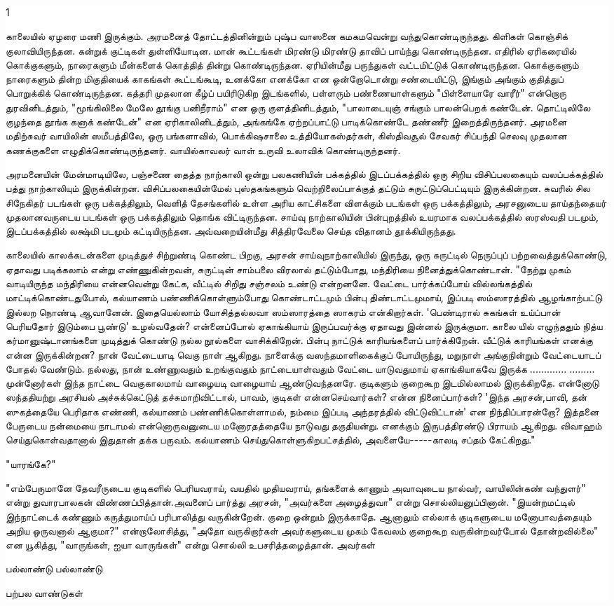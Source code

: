   

1  

காலையில் ஏழரை மணி இருக்கும். அரமனைத் தோட்டத்தினின்றும் புஷ்ப வாஸனை கமகமவென்று வந்துகொண்டிருந்தது. கிளிகள் கொஞ்சிக் குலாவியிருந்தன. கன்றுக் குட்டிகள் துள்ளியோடின. மான் கூட்டங்கள் மிரண்டு மிரண்டு தாவிப் பாய்ந்து கொண்டிருந்தன. எதிரில் ஏரிகரையில் கொக்குகளும், நாரைகளும் மீன்களைக் கொத்தித் தின்று கொண்டிருந்தன. ஏரியின்மீது பருந்துகள் வட்டமிட்டுக் கொண்டிருந்தன. கொக்குகளும் நாரைகளும் தின்ற மிகுதியைக் காகங்கள் கூட்டங்கூடி, உனக்கோ எனக்கோ என ஒன்றோடொன்று சண்டையிட்டு, இங்கும் அங்கும் குதித்துப் பொறுக்கிக் கொண்டிருந்தன. கத்தரி முதலான கீழ்ப் பயிரிடுகிற இடங்களில், பள்ளரும் பண்ணையாள்களும் "பிள்ளையாரே வாரீர்" என்றொரு துரவினிடத்தும், "மூங்கிலிலை மேலே தூங்கு பனிநீராம்" என ஒரு குளத்தினிடத்தும், "பாலாடையுஞ் சங்கும் பாலன்பெறக் கண்டேன். தொட்டிலிலே குழந்தை தூங்க கனாக் கண்டேன்" என ஏரிகாலினிடத்தும், அங்கங்கே ஏற்றப்பாட்டு பாடிக்கொண்டே தண்ணீர் இறைத்திருந்தனர். அரமனை மதிற்சுவர் வாயிலின் ஸமீபத்திலே, ஒரு பங்களாவில், பொக்கிஷசாலை உத்தியோகஸ்தர்கள், கிஸ்திவசூல் சேவகர் சிப்பந்தி செலவு முதலான கணக்குகளை எழுதிக்கொண்டிருந்தனர். வாயில்காவலர் வாள் உருவி உலாவிக் கொண்டிருந்தனர்.  

அரமனையின் மேன்மாடியிலே, பஞ்சணை தைத்த நாற்காலி ஒன்று பலகணியின் பக்கத்தில் இடப்பக்கத்தில் ஒரு சிறிய விசிப்பலகையும் வலப்பக்கத்தில் பத்து நாற்காலியும் இருக்கின்றன. விசிப்பலகையின்மேல் புஸ்தகங்களும் வெற்றிலைப்பாக்குத் தட்டும் சுருட்டுப்பெட்டியும் இருக்கின்றன. சுவரில் சில சிநேகிதர் படங்கள் ஒரு பக்கத்திலும், வெளித் தேசங்களில் உள்ள அரிய காட்சிகளை விளக்கும் படங்கள் ஒரு பக்கத்திலும், அரசனுடைய தாய்தந்தையர் முதலானவருடைய படங்கள் ஒரு பக்கத்திலும் தொங்க விட்டிருந்தன. சாய்வு நாற்காலியின் பின்புறத்தில் உயரமாக வலப்பக்கத்தில் ஸரஸ்வதி படமும், இடப்பக்கத்தில் லக்ஷ்மி படமும் கட்டியிருந்தன. அவ்வறையின்மீது சித்திரவேலை செய்த விதானம் தூக்கியிருந்தது.  

காலையில் காலக்கடன்களை முடித்துச் சிற்றுண்டி கொண்ட பிறகு, அரசன் சாய்வுநாற்காலியில் இருந்து, ஒரு சுருட்டில் நெருப்புப் பற்றவைத்துக்கொண்டு, ஏதாவது படிக்கலாம் என்று எண்ணுகின்றவன், சுருட்டின் சாம்பலை விரலால் தட்டும்போது, மந்திரியை நினைத்துக்கொண்டான். "நேற்று முகம் வாடியிருந்த மந்திரியை என்னவென்று கேட்க, வீட்டில் சிறிது சஞ்சலம் உண்டு என்றனனே. வேட்டை பார்க்கப்போய் வில்லங்கத்தில் மாட்டிக்கொண்டதுபோல், கல்யாணம் பண்ணிக்கொள்ளும்போது கொண்டாட்டமும் பின்பு திண்டாட்டமுமாய், இப்படி ஸம்ஸாரத்தில் ஆழங்காற்பட்டு இல்லற நொண்டி ஆவானேன். இதையெல்லாம் யோசித்தல்லவா ஸம்ஸாரத்தை ஸாகரம் என்கிறார்கள். 'பெண்டிரால் சுகங்கள் உய்ப்பான் பெரியதோர் இடும்பை பூண்டு' உழல்வதேன்? என்னைப்போல் ஏகாங்கியாய் இருப்பவர்க்கு ஏதாவது இன்னல் இருக்குமா. காலை யில் எழுந்ததும் நித்ய கர்மானுஷ்டானங்களை முடித்துக் கொண்டு நல்ல நூல்களை வாசிக்கிறேன். பின்பு நாட்டுக் காரியங்களைப் பார்க்கிறேன். வீட்டுக் காரியங்கள் எனக்கு என்ன இருக்கின்றன? நான் வேட்டையாடி வெகு நாள் ஆகிறது. நாளைக்கு வஸந்தமாளிகைக்குப் போயிருந்து, மறுநாள் அங்குநின்றும் வேட்டையாடப் போதல் வேண்டும். நல்லது, நான் உண்ணுவதும் உறங்குவதும் நாட்டையாள்வதும் வேட்டை யாடுவதுமாய் ஏகாங்கியாகவே இருக்க ............. ......... முன்னோர்கள் இந்த நாட்டை வெகுகாலமாய் வாழையடி வாழையாய் ஆண்டுவந்தனரே. குடிகளும் குறைகூற இடமில்லாமல் இருக்கிறதே. என்னோடு ஸந்ததியற்று அரசியல் அச்சுக்கெட்டுத் தச்சுமாறிவிட்டால், பாவம், குடிகள் என்னசெய்வார்கள்? என்ன நினைப்பார்கள்? 'இந்த அரசன்,பாவி, தன் ஸுகத்தையே பெரிதாக எண்ணி, கல்யாணம் பண்ணிக்கொள்ளாமல், நம்மை இப்படி அந்தரத்தில் விட்டுவிட்டான்' என நிந்திப்பாரன்றோ? இத்தனை பேருடைய நன்மையை நாடாமல் என்னொருவனுடைய மனோரதத்தையே நாடுவது தகுதியன்று. எனக்கும் இருபத்திரண்டு பிராயம் ஆகிறது. விவாஹம் செய்துகொள்வதானால் இதுதான் தக்க பருவம். கல்யாணம் செய்துகொள்ளுகிறபட்சத்தில், அவளையே-----காலடி சப்தம் கேட்கிறது."  

"யாரங்கே?"  

"எம்பேருமானே தேவரீருடைய குடிகளில் பெரியவராய், வயதில் முதியவராய், தங்களைக் காணும் அவாவுடைய நால்வர், வாயிலின்கண் வந்துளர்" என்று துவாரபாலகன் விண்ணப்பித்தான்.அவனைப் பார்த்து அரசன், "அவர்களை அழைத்துவா" என்று சொல்லியனுப்பினான். "இயன்றமட்டில் இந்நாட்டைக் கண்ணும் கருத்துமாய்ப் பரிபாலித்து வருகின்றேன். குறை ஒன்றும் இருக்காதே. ஆனாலும் எல்லாக் குடிகளுடைய மனோபாவத்தையும் அறிய ஒருவனால் ஆகுமா?" என்றாலோசித்து, "அதோ வருகிறார்கள் அவர்களுடைய முகம் கேவலம் குறைகூற வருகின்றவர்போல் தோன்றவில்லை" என யூகித்து, "வாருங்கள், ஐயா வாருங்கள்" என்று சொல்லி உபசரித்தழைத்தான். அவர்கள்  

பல்லாண்டு பல்லாண்டு  

பற்பல வாண்டுகள்  
